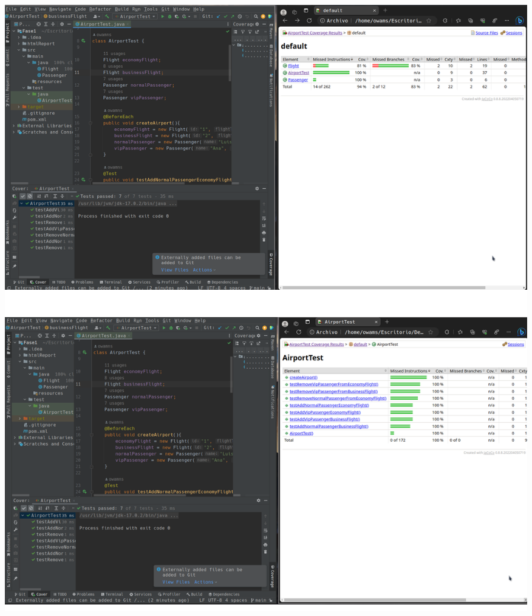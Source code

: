  <img src="https://raw.githubusercontent.com/owamns/ExamenFinal-3S2/main/Pregunta1/files/f1.png">
</h1>


<h1 align="center">
  <img src="https://raw.githubusercontent.com/owamns/ExamenFinal-3S2/main/Pregunta1/files/f1-1.png">
</h1>
